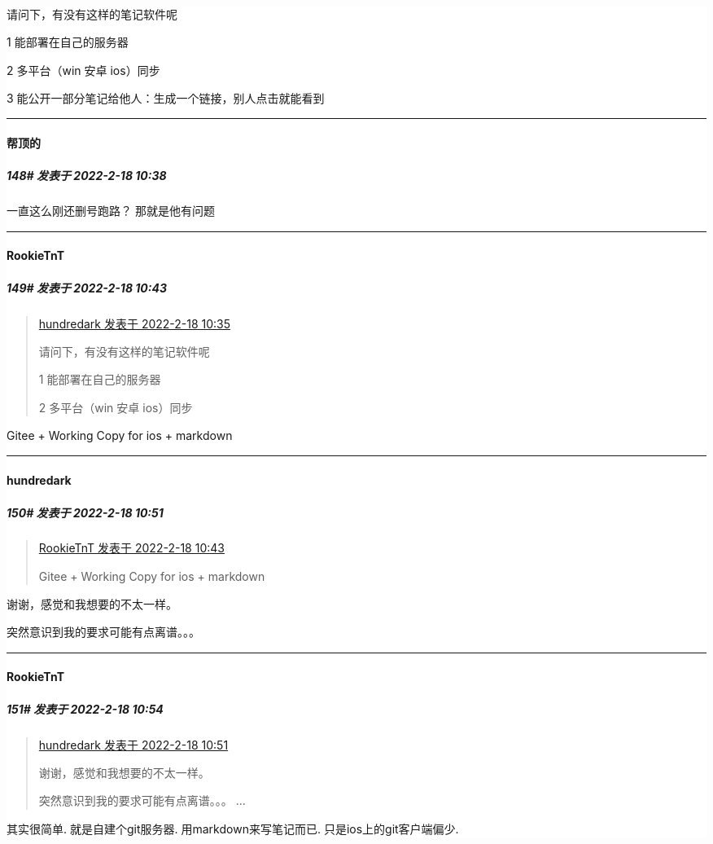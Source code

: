 请问下，有没有这样的笔记软件呢

1 能部署在自己的服务器

2 多平台（win 安卓 ios）同步

3 能公开一部分笔记给他人：生成一个链接，别人点击就能看到

*****

####  帮顶的  
##### 148#       发表于 2022-2-18 10:38

一直这么刚还删号跑路？ 那就是他有问题

*****

####  RookieTnT  
##### 149#       发表于 2022-2-18 10:43

<blockquote><a href="httphttps://bbs.saraba1st.com/2b/forum.php?mod=redirect&amp;goto=findpost&amp;pid=54736611&amp;ptid=2053097" target="_blank">hundredark 发表于 2022-2-18 10:35</a>

请问下，有没有这样的笔记软件呢

1 能部署在自己的服务器

2 多平台（win 安卓 ios）同步</blockquote>
Gitee + Working Copy for ios + markdown



*****

####  hundredark  
##### 150#       发表于 2022-2-18 10:51

<blockquote><a href="httphttps://bbs.saraba1st.com/2b/forum.php?mod=redirect&amp;goto=findpost&amp;pid=54736738&amp;ptid=2053097" target="_blank">RookieTnT 发表于 2022-2-18 10:43</a>

Gitee + Working Copy for ios + markdown</blockquote>
谢谢，感觉和我想要的不太一样。

突然意识到我的要求可能有点离谱。。。



*****

####  RookieTnT  
##### 151#       发表于 2022-2-18 10:54

<blockquote><a href="httphttps://bbs.saraba1st.com/2b/forum.php?mod=redirect&amp;goto=findpost&amp;pid=54736895&amp;ptid=2053097" target="_blank">hundredark 发表于 2022-2-18 10:51</a>

谢谢，感觉和我想要的不太一样。

突然意识到我的要求可能有点离谱。。。 ...</blockquote>
其实很简单. 就是自建个git服务器. 用markdown来写笔记而已. 只是ios上的git客户端偏少. 
